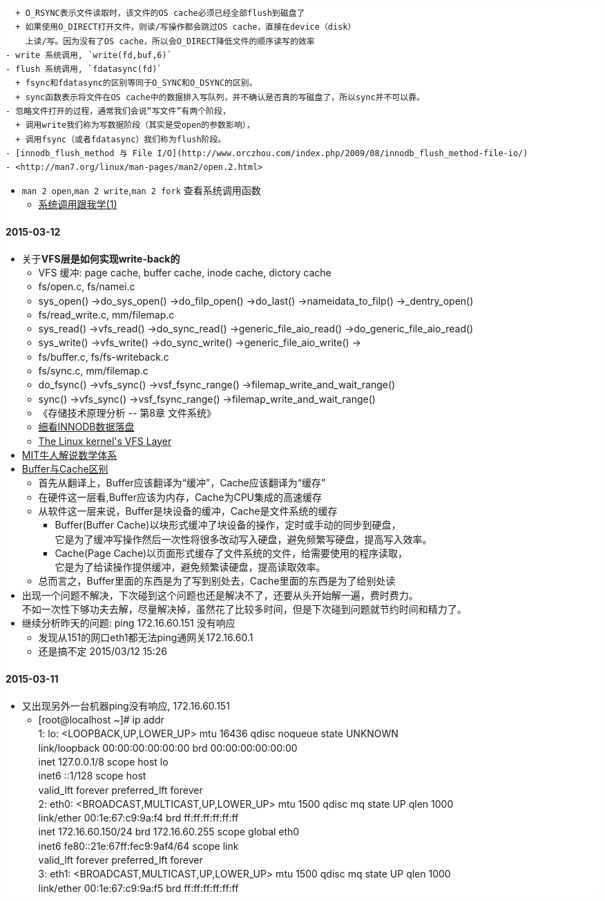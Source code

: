       + O_RSYNC表示文件读取时，该文件的OS cache必须已经全部flush到磁盘了
      + 如果使用O_DIRECT打开文件，则读/写操作都会跳过OS cache，直接在device（disk）  
        上读/写。因为没有了OS cache，所以会O_DIRECT降低文件的顺序读写的效率 
    - write 系统调用, `write(fd,buf,6)`
    - flush 系统调用, `fdatasync(fd)`
      + fsync和fdatasync的区别等同于O_SYNC和O_DSYNC的区别。
      + sync函数表示将文件在OS cache中的数据排入写队列，并不确认是否真的写磁盘了，所以sync并不可以靠。
    - 忽略文件打开的过程，通常我们会说“写文件”有两个阶段，
      + 调用write我们称为写数据阶段（其实是受open的参数影响），
      + 调用fsync（或者fdatasync）我们称为flush阶段。
    - [innodb_flush_method 与 File I/O](http://www.orczhou.com/index.php/2009/08/innodb_flush_method-file-io/)
    - <http://man7.org/linux/man-pages/man2/open.2.html>
  * `man 2 open`,`man 2 write`,`man 2 fork` 查看系统调用函数
    - [系统调用跟我学(1)](http://www.ibm.com/developerworks/cn/linux/kernel/syscall/part1/index.html)

#### 2015-03-12
  * 关于**VFS层是如何实现write-back的**
    - VFS 缓冲: page cache, buffer cache, inode cache, dictory cache
    - fs/open.c, fs/namei.c
    - sys_open() ->do_sys_open() ->do_filp_open() ->do_last() ->nameidata_to_filp() ->_dentry_open()
    - fs/read_write.c, mm/filemap.c
    - sys_read() ->vfs_read() ->do_sync_read() ->generic_file_aio_read() ->do_generic_file_aio_read()
    - sys_write() ->vfs_write() ->do_sync_write() ->generic_file_aio_write() -> 
    - fs/buffer.c, fs/fs-writeback.c
    - fs/sync.c, mm/filemap.c
    - do_fsync() ->vfs_sync() ->vsf_fsync_range() ->filemap_write_and_wait_range()
    - sync() ->vfs_sync() ->vsf_fsync_range() ->filemap_write_and_wait_range()
    - 《存储技术原理分析 -- 第8章 文件系统》
    - [细看INNODB数据落盘](http://www.woqutech.com/?p=1459)
    - [The Linux kernel's VFS Layer](https://www.usenix.org/legacy/event/usenix01/full_papers/kroeger/kroeger_html/node8.html)
  * [MIT牛人解说数学体系](http://www.penglixun.com/study/science/mit_math_system.html/comment-page-1#comment-669262)
  * [Buffer与Cache区别](http://www.penglixun.com/tech/system/buffer_and_cache_diff.html)
    - 首先从翻译上，Buffer应该翻译为“缓冲”，Cache应该翻译为“缓存” 
    - 在硬件这一层看,Buffer应该为内存，Cache为CPU集成的高速缓存 
    - 从软件这一层来说，Buffer是块设备的缓冲，Cache是文件系统的缓存
      + Buffer(Buffer Cache)以块形式缓冲了块设备的操作，定时或手动的同步到硬盘，  
        它是为了缓冲写操作然后一次性将很多改动写入硬盘，避免频繁写硬盘，提高写入效率。
      + Cache(Page Cache)以页面形式缓存了文件系统的文件，给需要使用的程序读取，  
        它是为了给读操作提供缓冲，避免频繁读硬盘，提高读取效率。
    - 总而言之，Buffer里面的东西是为了写到别处去，Cache里面的东西是为了给别处读
  * 出现一个问题不解决，下次碰到这个问题也还是解决不了，还要从头开始解一遍，费时费力。  
    不如一次性下够功夫去解，尽量解决掉，虽然花了比较多时间，但是下次碰到问题就节约时间和精力了。
  * 继续分析昨天的问题: ping 172.16.60.151 没有响应
    - 发现从151的网口eth1都无法ping通网关172.16.60.1
    - 还是搞不定 2015/03/12 15:26

#### 2015-03-11
  * 又出现另外一台机器ping没有响应, 172.16.60.151
    - [root@localhost ~]# ip addr  
      1: lo: <LOOPBACK,UP,LOWER_UP> mtu 16436 qdisc noqueue state UNKNOWN   
          link/loopback 00:00:00:00:00:00 brd 00:00:00:00:00:00  
          inet 127.0.0.1/8 scope host lo  
          inet6 ::1/128 scope host   
             valid_lft forever preferred_lft forever  
      2: eth0: <BROADCAST,MULTICAST,UP,LOWER_UP> mtu 1500 qdisc mq state UP qlen 1000  
          link/ether 00:1e:67:c9:9a:f4 brd ff:ff:ff:ff:ff:ff  
          inet 172.16.60.150/24 brd 172.16.60.255 scope global eth0  
          inet6 fe80::21e:67ff:fec9:9af4/64 scope link   
             valid_lft forever preferred_lft forever  
      3: eth1: <BROADCAST,MULTICAST,UP,LOWER_UP> mtu 1500 qdisc mq state UP qlen 1000  
          link/ether 00:1e:67:c9:9a:f5 brd ff:ff:ff:ff:ff:ff  